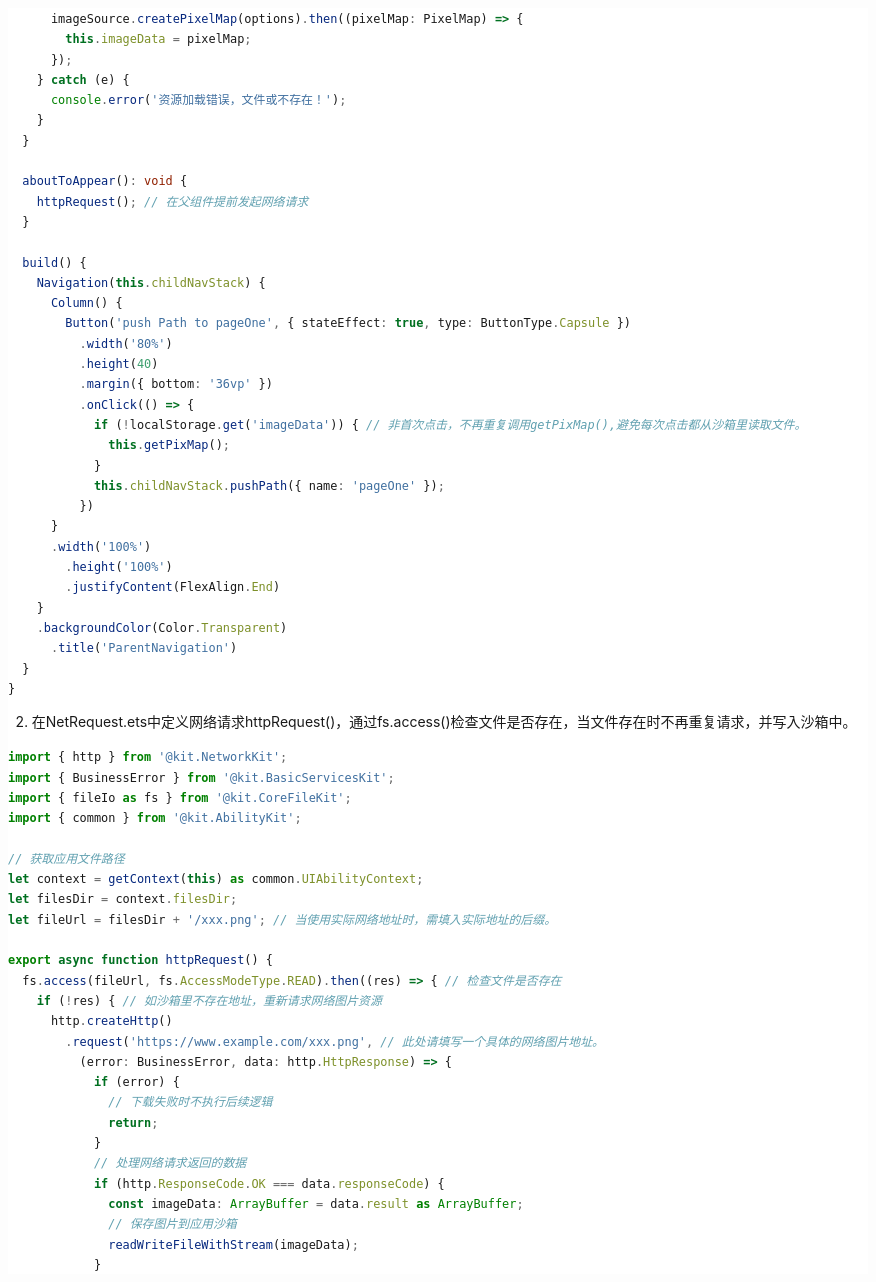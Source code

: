 ```typescript
      imageSource.createPixelMap(options).then((pixelMap: PixelMap) => {
        this.imageData = pixelMap;
      });
    } catch (e) {
      console.error('资源加载错误，文件或不存在！');
    }
  }

  aboutToAppear(): void {
    httpRequest(); // 在父组件提前发起网络请求
  }

  build() {
    Navigation(this.childNavStack) {
      Column() {
        Button('push Path to pageOne', { stateEffect: true, type: ButtonType.Capsule })
          .width('80%')
          .height(40)
          .margin({ bottom: '36vp' })
          .onClick(() => {
            if (!localStorage.get('imageData')) { // 非首次点击，不再重复调用getPixMap(),避免每次点击都从沙箱里读取文件。
              this.getPixMap();
            }
            this.childNavStack.pushPath({ name: 'pageOne' });
          })
      }
      .width('100%')
        .height('100%')
        .justifyContent(FlexAlign.End)
    }
    .backgroundColor(Color.Transparent)
      .title('ParentNavigation')
  }
}
```
2. 在NetRequest.ets中定义网络请求httpRequest()，通过fs.access()检查文件是否存在，当文件存在时不再重复请求，并写入沙箱中。
```typescript
import { http } from '@kit.NetworkKit';
import { BusinessError } from '@kit.BasicServicesKit';
import { fileIo as fs } from '@kit.CoreFileKit';
import { common } from '@kit.AbilityKit';

// 获取应用文件路径
let context = getContext(this) as common.UIAbilityContext;
let filesDir = context.filesDir;
let fileUrl = filesDir + '/xxx.png'; // 当使用实际网络地址时，需填入实际地址的后缀。

export async function httpRequest() {
  fs.access(fileUrl, fs.AccessModeType.READ).then((res) => { // 检查文件是否存在
    if (!res) { // 如沙箱里不存在地址，重新请求网络图片资源
      http.createHttp()
        .request('https://www.example.com/xxx.png', // 此处请填写一个具体的网络图片地址。
          (error: BusinessError, data: http.HttpResponse) => {
            if (error) {
              // 下载失败时不执行后续逻辑
              return;
            }
            // 处理网络请求返回的数据
            if (http.ResponseCode.OK === data.responseCode) {
              const imageData: ArrayBuffer = data.result as ArrayBuffer;
              // 保存图片到应用沙箱
              readWriteFileWithStream(imageData);
            }
```
